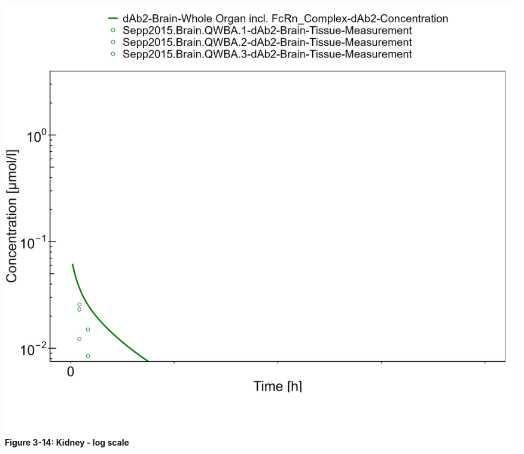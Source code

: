 ![](images/006_section_results-and-discussion/009_section_ct-profiles/11_time_profile_plot_dAb2_dAb2_Sim.png)


<br>
<br>



<a id="figure-3-14"></a>

**Figure 3-14: Kidney - log scale**


